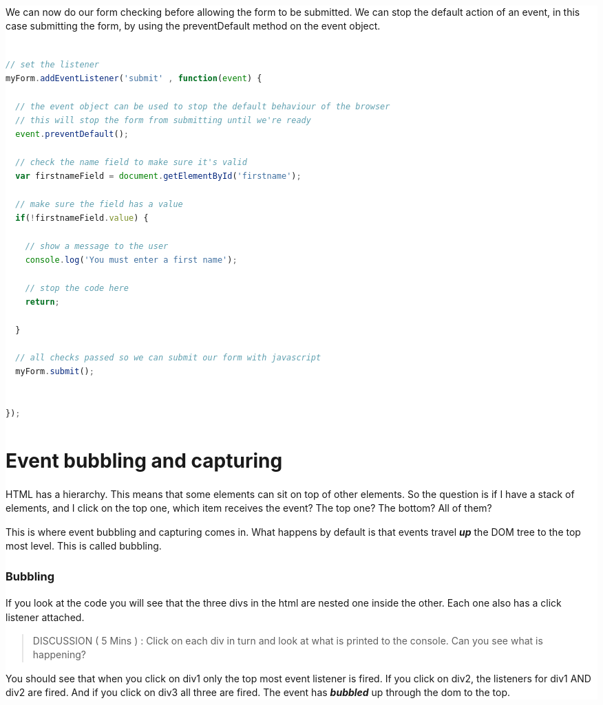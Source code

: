 We can now do our form checking before allowing the form to be submitted. We can stop the default action of an event, in this case submitting the form, by using the preventDefault method on the event object.

```javascript

// set the listener
myForm.addEventListener('submit' , function(event) {

  // the event object can be used to stop the default behaviour of the browser
  // this will stop the form from submitting until we're ready
  event.preventDefault();
  
  // check the name field to make sure it's valid
  var firstnameField = document.getElementById('firstname');
  
  // make sure the field has a value
  if(!firstnameField.value) {
  
    // show a message to the user
    console.log('You must enter a first name');
    
    // stop the code here
    return;
    
  }
  
  // all checks passed so we can submit our form with javascript
  myForm.submit();


});

```

# Event bubbling and capturing

HTML has a hierarchy. This means that some elements can sit on top of other elements. So the question is if I have a stack of elements, and I click on the top one, which item receives the event? The top one? The bottom? All of them?

This is where event bubbling and capturing comes in. What happens by default is that events travel ***up*** the DOM tree to the top most level. This is called bubbling.

### Bubbling

If you look at the code you will see that the three divs in the html are nested one inside the other. Each one also has a click listener attached. 

> DISCUSSION ( 5 Mins ) : Click on each div in turn and look at what is printed to the console. Can you see what is happening?

You should see that when you click on div1 only the top most event listener is fired. If you click on div2, the listeners for div1 AND div2 are fired. And if you click on div3 all three are fired. The event has ***bubbled*** up through the dom to the top. 
